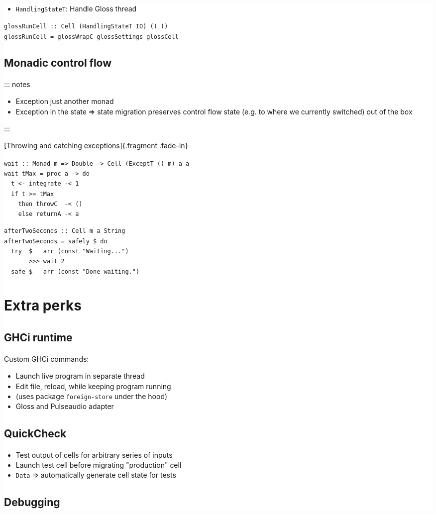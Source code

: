 * `HandlingStateT`: Handle Gloss thread

``` {.haskell .literate .fragment .fade-in}
glossRunCell :: Cell (HandlingStateT IO) () ()
glossRunCell = glossWrapC glossSettings glossCell
```

## Monadic control flow

::: notes

* Exception just another monad
* Exception in the state => state migration preserves control flow state (e.g. to where we currently switched) out of the box

:::

[Throwing and catching exceptions]{.fragment .fade-in}

``` {.haskell .literate .fragment .fade-in}
wait :: Monad m => Double -> Cell (ExceptT () m) a a
wait tMax = proc a -> do
  t <- integrate -< 1
  if t >= tMax
    then throwC  -< ()
    else returnA -< a
```

``` {.haskell .literate .fragment .fade-in}
afterTwoSeconds :: Cell m a String
afterTwoSeconds = safely $ do
  try  $   arr (const "Waiting...")
       >>> wait 2
  safe $   arr (const "Done waiting.")
```

# Extra perks

## GHCi runtime

Custom GHCi commands:

* Launch live program in separate thread
* Edit file, reload, while keeping program running
* (uses package `foreign-store` under the hood)
* Gloss and Pulseaudio adapter

## QuickCheck

* Test output of cells for arbitrary series of inputs
* Launch test cell before migrating "production" cell
* `Data` ⇒ automatically generate cell state for tests

## Debugging
